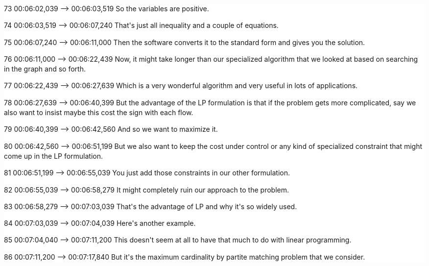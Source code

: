73
00:06:02,039 --> 00:06:03,519
So the variables are positive.

74
00:06:03,519 --> 00:06:07,240
That's just all inequality and a couple of equations.

75
00:06:07,240 --> 00:06:11,000
Then the software converts it to the standard form and gives you the solution.

76
00:06:11,000 --> 00:06:22,439
Now, it might take longer than our specialized algorithm that we looked at based on searching in the graph and so forth.

77
00:06:22,439 --> 00:06:27,639
Which is a very wonderful algorithm and very useful in lots of applications.

78
00:06:27,639 --> 00:06:40,399
But the advantage of the LP formulation is that if the problem gets more complicated, say we also want to insist maybe this cost the sign with each flow.

79
00:06:40,399 --> 00:06:42,560
And so we want to maximize it.

80
00:06:42,560 --> 00:06:51,199
But we also want to keep the cost under control or any kind of specialized constraint that might come up in the LP formulation.

81
00:06:51,199 --> 00:06:55,039
You just add those constraints in our other formulation.

82
00:06:55,039 --> 00:06:58,279
It might completely ruin our approach to the problem.

83
00:06:58,279 --> 00:07:03,039
That's the advantage of LP and why it's so widely used.

84
00:07:03,039 --> 00:07:04,039
Here's another example.

85
00:07:04,040 --> 00:07:11,200
This doesn't seem at all to have that much to do with linear programming.

86
00:07:11,200 --> 00:07:17,840
But it's the maximum cardinality by partite matching problem that we consider.
